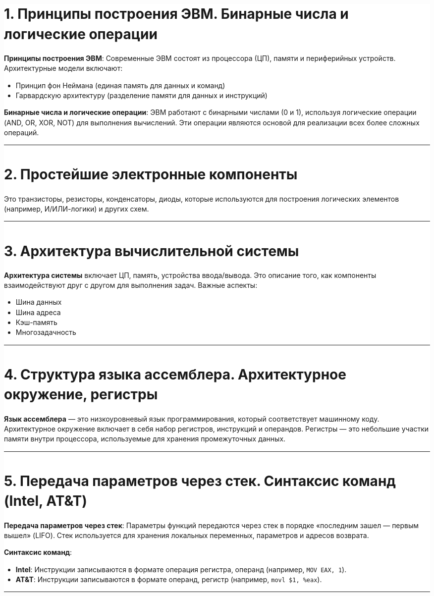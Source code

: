 # 1. Принципы построения ЭВМ. Бинарные числа и логические операции

**Принципы построения ЭВМ**: Современные ЭВМ состоят из процессора (ЦП), памяти и периферийных устройств. Архитектурные модели включают:
- Принцип фон Неймана (единая память для данных и команд)
- Гарвардскую архитектуру (разделение памяти для данных и инструкций)

**Бинарные числа и логические операции**: ЭВМ работают с бинарными числами (0 и 1), используя логические операции (AND, OR, XOR, NOT) для выполнения вычислений. Эти операции являются основой для реализации всех более сложных операций.

---

# 2. Простейшие электронные компоненты

Это транзисторы, резисторы, конденсаторы, диоды, которые используются для построения логических элементов (например, И/ИЛИ-логики) и других схем.

---

# 3. Архитектура вычислительной системы

**Архитектура системы** включает ЦП, память, устройства ввода/вывода. Это описание того, как компоненты взаимодействуют друг с другом для выполнения задач. Важные аспекты:
- Шина данных
- Шина адреса
- Кэш-память
- Многозадачность

---

# 4. Структура языка ассемблера. Архитектурное окружение, регистры

**Язык ассемблера** — это низкоуровневый язык программирования, который соответствует машинному коду. Архитектурное окружение включает в себя набор регистров, инструкций и операндов. Регистры — это небольшие участки памяти внутри процессора, используемые для хранения промежуточных данных.

---

# 5. Передача параметров через стек. Синтаксис команд (Intel, AT&T)

**Передача параметров через стек**: Параметры функций передаются через стек в порядке «последним зашел — первым вышел» (LIFO). Стек используется для хранения локальных переменных, параметров и адресов возврата.

**Синтаксис команд**:
- **Intel**: Инструкции записываются в формате операция регистра, операнд (например, `MOV EAX, 1`).
- **AT&T**: Инструкции записываются в формате операнд, регистр (например, `movl $1, %eax`).

---